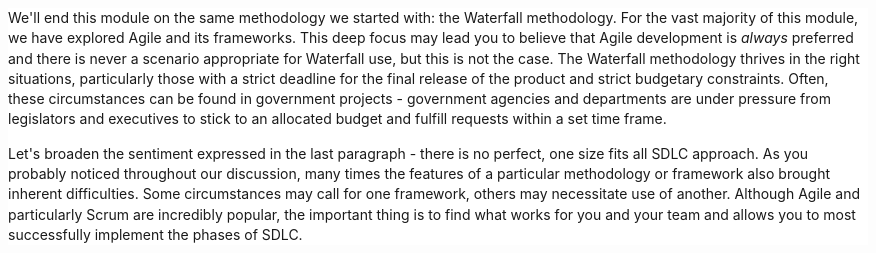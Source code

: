We'll end this module on the same methodology we started with: the Waterfall methodology. For the vast majority of this module, we have explored Agile and its frameworks. This deep focus may lead you to believe that Agile development is _always_ preferred and there is never a scenario appropriate for Waterfall use, but this is not the case. The Waterfall methodology thrives in the right situations, particularly those with a strict deadline for the final release of the product and strict budgetary constraints. Often, these circumstances can be found in government projects - government agencies and departments are under pressure from legislators and executives to stick to an allocated budget and fulfill requests within a set time frame.

Let's broaden the sentiment expressed in the last paragraph - there is no perfect, one size fits all SDLC approach. As you probably noticed throughout our discussion, many times the features of a particular methodology or framework also brought inherent difficulties. Some circumstances may call for one framework, others may necessitate use of another. Although Agile and particularly Scrum are incredibly popular, the important thing is to find what works for you and your team and allows you to most successfully implement the phases of SDLC.
